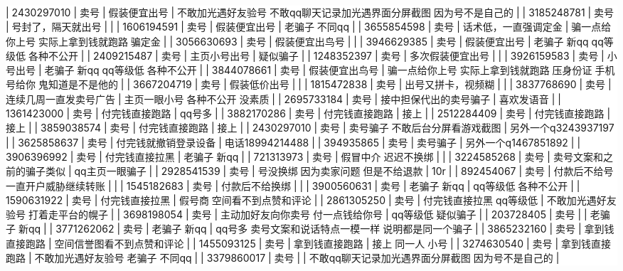 | 2430297010 | 卖号 | 假装便宜出号 | 不敢加光遇好友验号 不敢qq聊天记录加光遇界面分屏截图 因为号不是自己的 |
| 3185248781 | 卖号 | 号封了，隔天就出号 | |
| 1606194591 | 卖号 | 假装便宜出号 | 老骗子 不同qq |
| 3655854598 | 卖号 | 话术低，一直强调定金 | 骗一点给你上号 实际上拿到钱就跑路 骗定金 |
| 3056630693 | 卖号 | 假装便宜出鸟号 | |
| 3946629385 | 卖号 | 假装便宜出号 | 老骗子 新qq qq等级低 各种不公开 |
| 2409215487 | 卖号 | 主页小号出号 | 疑似骗子 |
| 1248352397 | 卖号 | 多次假装便宜出号 | |
| 3926159583 | 卖号 | 小号出号 | 老骗子 新qq qq等级低 各种不公开 |
| 3844078661 | 卖号 | 假装便宜出鸟号 | 骗一点给你上号 实际上拿到钱就跑路 压身份证 手机号给你 鬼知道是不是他的 |
| 3667204719 | 卖号 | 假装低价出号 | |
| 1815472838 | 卖号 | 出号又拼卡，视频糊 | |
| 3837768690 | 卖号 | 连续几周一直发卖号广告 | 主页一眼小号 各种不公开 没素质 |
| 2695733184 | 卖号 | 接中担保代出的卖号骗子 | 喜欢发语音 |
| 1361423000 | 卖号 | 付完钱直接跑路 | qq号多 |
| 3882170286 | 卖号 | 付完钱直接跑路 | 接上 |
| 2512284409 | 卖号 | 付完钱直接跑路 | 接上 |
| 3859038574 | 卖号 | 付完钱直接跑路 | 接上 |
| 2430297010 | 卖号 | 卖号骗子 不敢后台分屏看游戏截图 | 另外一个q3243937197 |
| 3625858637 | 卖号 | 付完钱就撤销登录设备 | 电话18994214488 |
| 394935865 | 卖号 | 卖号骗子 | 另外一个q1467851892 |
| 3906396992 | 卖号 | 付完钱直接拉黑 | 老骗子 新qq |
| 721313973 | 卖号 | 假冒中介 迟迟不换绑 | |
| 3224585268 | 卖号 | 卖号文案和之前的骗子类似 | qq主页一眼骗子 |
| 2928541539 | 卖号 | 号没换绑 因为卖家问题 但是不给退款 | 10r |
| 892454067 | 卖号 | 付款后不给号 一直开户威胁继续转账 | |
| 1545182683 | 卖号 | 付款后不给换绑 | |
| 3900560631 | 卖号 | 老骗子 新qq | qq等级低 各种不公开 |
| 1590631922 | 卖号 | 付完钱直接拉黑 | 假号商 空间看不到点赞和评论 |
| 2861305250 | 卖号 | 付完钱直接拉黑 qq等级低 | 不敢加光遇好友验号 打着走平台的幌子 |
| 3698198054 | 卖号 | 主动加好友向你卖号 付一点钱给你号 | qq等级低 疑似骗子 |
| 203728405 | 卖号 | | 老骗子 新qq |
| 3771262062 | 卖号 | 老骗子 新qq | qq号多 卖号文案和说话特点一模一样 说明都是同一个骗子 |
| 3865232160 | 卖号 | 拿到钱直接跑路 | 空间信誉图看不到点赞和评论 |
| 1455093125 | 卖号 | 拿到钱直接跑路 | 接上 同一人 小号 |
| 3274630540 | 卖号 | 拿到钱直接跑路 | 不敢加光遇好友验号 老骗子 不同qq |
| 3379860017 | 卖号 | | 不敢qq聊天记录加光遇界面分屏截图 因为号不是自己的 |